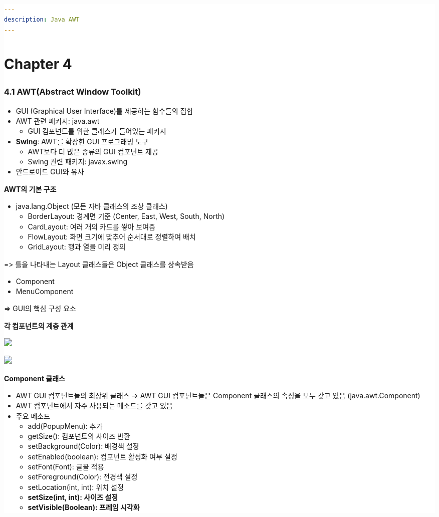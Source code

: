 ```yaml
---
description: Java AWT
---
```


# Chapter 4

### 4.1 AWT(Abstract Window Toolkit)

* GUI (Graphical User Interface)를 제공하는 함수들의 집합
* AWT 관련 패키지: java.awt
  * GUI 컴포넌트를 위한 클래스가 들어있는 패키지
* **Swing**: AWT를 확장한 GUI 프로그래밍 도구
  * AWT보다 더 많은 종류의 GUI 컴포넌트 제공
  * Swing 관련 패키지: javax.swing
* 안드로이드 GUI와 유사

**AWT의 기본 구조**

* java.lang.Object (모든 자바 클래스의 조상 클래스)
  * BorderLayout: 경계면 기준 (Center, East, West, South, North)
  * CardLayout: 여러 개의 카드를 쌓아 보여줌
  * FlowLayout: 화면 크기에 맞추어 순서대로 정렬하여 배치
  * GridLayout: 행과 열을 미리 정의

\=> 틀을 나타내는 Layout 클래스들은 Object 클래스를 상속받음

* Component
* MenuComponent

\=> GUI의 핵심 구성 요소

**각 컴포넌트의 계층 관계**

![](<../../.gitbook/assets/0 (6)>)

![](<../../.gitbook/assets/1 (4)>)

**Component 클래스**

* AWT GUI 컴포넌트들의 최상위 클래스 → AWT GUI 컴포넌트들은 Component 클래스의 속성을 모두 갖고 있음 (java.awt.Component)
* AWT 컴포넌트에서 자주 사용되는 메소드를 갖고 있음
* 주요 메소드
  * add(PopupMenu): 추가
  * getSize(): 컴포넌트의 사이즈 반환
  * setBackground(Color): 배경색 설정
  * setEnabled(boolean): 컴포넌트 활성화 여부 설정
  * setFont(Font): 글꼴 적용
  * setForeground(Color): 전경색 설정
  * setLocation(int, int): 위치 설정
  * **setSize(int, int): 사이즈 설정**
  * **setVisible(Boolean): 프레임 시각화**
